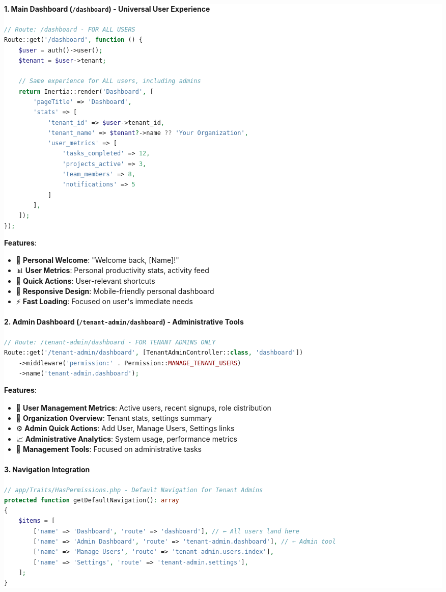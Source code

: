 #### **1. Main Dashboard (`/dashboard`)** - Universal User Experience
```php
// Route: /dashboard - FOR ALL USERS
Route::get('/dashboard', function () {
    $user = auth()->user();
    $tenant = $user->tenant;
    
    // Same experience for ALL users, including admins
    return Inertia::render('Dashboard', [
        'pageTitle' => 'Dashboard',
        'stats' => [
            'tenant_id' => $user->tenant_id,
            'tenant_name' => $tenant?->name ?? 'Your Organization',
            'user_metrics' => [
                'tasks_completed' => 12,
                'projects_active' => 3,
                'team_members' => 8,
                'notifications' => 5
            ]
        ],
    ]);
});
```

**Features**:
- 👤 **Personal Welcome**: "Welcome back, [Name]!"
- 📊 **User Metrics**: Personal productivity stats, activity feed
- 🎯 **Quick Actions**: User-relevant shortcuts
- 📱 **Responsive Design**: Mobile-friendly personal dashboard
- ⚡ **Fast Loading**: Focused on user's immediate needs

#### **2. Admin Dashboard (`/tenant-admin/dashboard`)** - Administrative Tools
```php
// Route: /tenant-admin/dashboard - FOR TENANT ADMINS ONLY
Route::get('/tenant-admin/dashboard', [TenantAdminController::class, 'dashboard'])
    ->middleware('permission:' . Permission::MANAGE_TENANT_USERS)
    ->name('tenant-admin.dashboard');
```

**Features**:
- 👥 **User Management Metrics**: Active users, recent signups, role distribution
- 🏢 **Organization Overview**: Tenant stats, settings summary
- ⚙️ **Admin Quick Actions**: Add User, Manage Users, Settings links
- 📈 **Administrative Analytics**: System usage, performance metrics
- 🔧 **Management Tools**: Focused on administrative tasks

#### **3. Navigation Integration**
```php
// app/Traits/HasPermissions.php - Default Navigation for Tenant Admins
protected function getDefaultNavigation(): array
{
    $items = [
        ['name' => 'Dashboard', 'route' => 'dashboard'], // ← All users land here
        ['name' => 'Admin Dashboard', 'route' => 'tenant-admin.dashboard'], // ← Admin tool
        ['name' => 'Manage Users', 'route' => 'tenant-admin.users.index'],
        ['name' => 'Settings', 'route' => 'tenant-admin.settings'],
    ];
}
```
